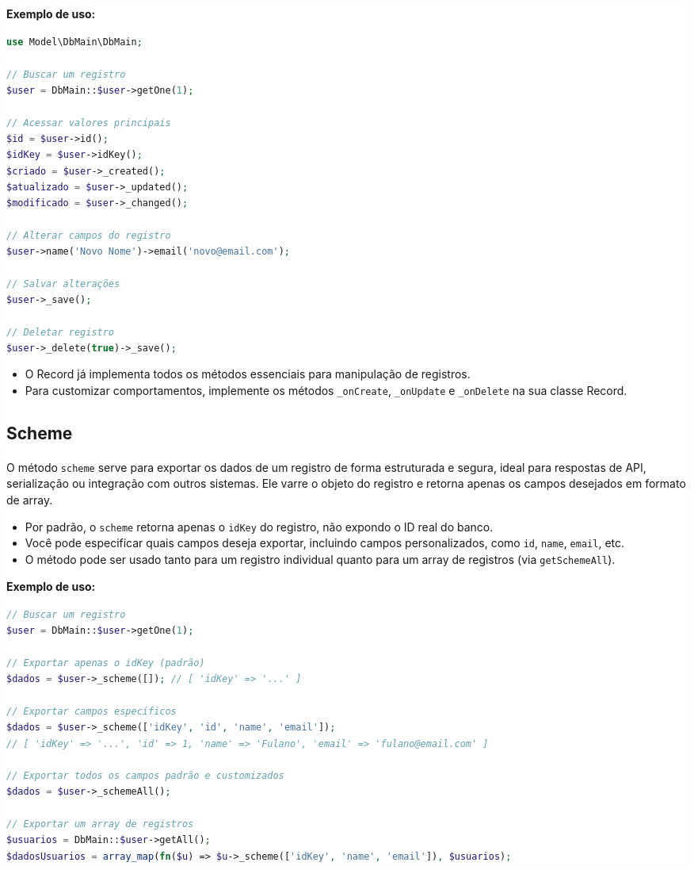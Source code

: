 **Exemplo de uso:**

```php
use Model\DbMain\DbMain;

// Buscar um registro
$user = DbMain::$user->getOne(1);

// Acessar valores principais
$id = $user->id();
$idKey = $user->idKey();
$criado = $user->_created();
$atualizado = $user->_updated();
$modificado = $user->_changed();

// Alterar campos do registro
$user->name('Novo Nome')->email('novo@email.com');

// Salvar alterações
$user->_save();

// Deletar registro
$user->_delete(true)->_save();
```

- O Record já implementa todos os métodos essenciais para manipulação de registros.
- Para customizar comportamentos, implemente os métodos `_onCreate`, `_onUpdate` e `_onDelete` na sua classe Record.

## Scheme

O método `scheme` serve para exportar os dados de um registro de forma estruturada e segura, ideal para respostas de API, serialização ou integração com outros sistemas. Ele varre o objeto do registro e retorna apenas os campos desejados em formato de array.

- Por padrão, o `scheme` retorna apenas o `idKey` do registro, não expondo o ID real do banco.
- Você pode especificar quais campos deseja exportar, incluindo campos personalizados, como `id`, `name`, `email`, etc.
- O método pode ser usado tanto para um registro individual quanto para um array de registros (via `getSchemeAll`).

**Exemplo de uso:**

```php
// Buscar um registro
$user = DbMain::$user->getOne(1);

// Exportar apenas o idKey (padrão)
$dados = $user->_scheme([]); // [ 'idKey' => '...' ]

// Exportar campos específicos
$dados = $user->_scheme(['idKey', 'id', 'name', 'email']);
// [ 'idKey' => '...', 'id' => 1, 'name' => 'Fulano', 'email' => 'fulano@email.com' ]

// Exportar todos os campos padrão e customizados
$dados = $user->_schemeAll();

// Exportar um array de registros
$usuarios = DbMain::$user->getAll();
$dadosUsuarios = array_map(fn($u) => $u->_scheme(['idKey', 'name', 'email']), $usuarios);
```

